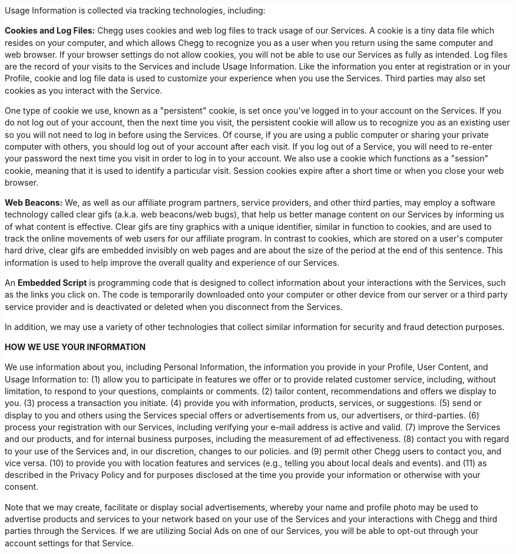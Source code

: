 Usage Information is collected via tracking technologies, including:

**Cookies and Log Files:** Chegg uses cookies and web log files to track usage of our Services. A cookie is a tiny data file which resides on your computer, and which allows Chegg to recognize you as a user when you return using the same computer and web browser. If your browser settings do not allow cookies, you will not be able to use our Services as fully as intended. Log files are the record of your visits to the Services and include Usage Information. Like the information you enter at registration or in your Profile, cookie and log file data is used to customize your experience when you use the Services. Third parties may also set cookies as you interact with the Service.

One type of cookie we use, known as a "persistent" cookie, is set once you've logged in to your account on the Services. If you do not log out of your account, then the next time you visit, the persistent cookie will allow us to recognize you as an existing user so you will not need to log in before using the Services. Of course, if you are using a public computer or sharing your private computer with others, you should log out of your account after each visit. If you log out of a Service, you will need to re-enter your password the next time you visit in order to log in to your account. We also use a cookie which functions as a "session" cookie, meaning that it is used to identify a particular visit. Session cookies expire after a short time or when you close your web browser.

**Web Beacons:** We, as well as our affiliate program partners, service providers, and other third parties, may employ a software technology called clear gifs (a.k.a. web beacons/web bugs), that help us better manage content on our Services by informing us of what content is effective. Clear gifs are tiny graphics with a unique identifier, similar in function to cookies, and are used to track the online movements of web users for our affiliate program. In contrast to cookies, which are stored on a user's computer hard drive, clear gifs are embedded invisibly on web pages and are about the size of the period at the end of this sentence. This information is used to help improve the overall quality and experience of our Services.

An **Embedded Script** is programming code that is designed to collect information about your interactions with the Services, such as the links you click on. The code is temporarily downloaded onto your computer or other device from our server or a third party service provider and is deactivated or deleted when you disconnect from the Services.

In addition, we may use a variety of other technologies that collect similar information for security and fraud detection purposes.

**HOW WE USE YOUR INFORMATION**

We use information about you, including Personal Information, the information you provide in your Profile, User Content, and Usage Information to: (1) allow you to participate in features we offer or to provide related customer service, including, without limitation, to respond to your questions, complaints or comments. (2) tailor content, recommendations and offers we display to you. (3) process a transaction you initiate. (4) provide you with information, products, services, or suggestions. (5) send or display to you and others using the Services special offers or advertisements from us, our advertisers, or third-parties. (6) process your registration with our Services, including verifying your e-mail address is active and valid. (7) improve the Services and our products, and for internal business purposes, including the measurement of ad effectiveness. (8) contact you with regard to your use of the Services and, in our discretion, changes to our policies. and (9) permit other Chegg users to contact you, and vice versa. (10) to provide you with location features and services (e.g., telling you about local deals and events). and (11) as described in the Privacy Policy and for purposes disclosed at the time you provide your information or otherwise with your consent.

Note that we may create, facilitate or display social advertisements, whereby your name and profile photo may be used to advertise products and services to your network based on your use of the Services and your interactions with Chegg and third parties through the Services. If we are utilizing Social Ads on one of our Services, you will be able to opt-out through your account settings for that Service.
